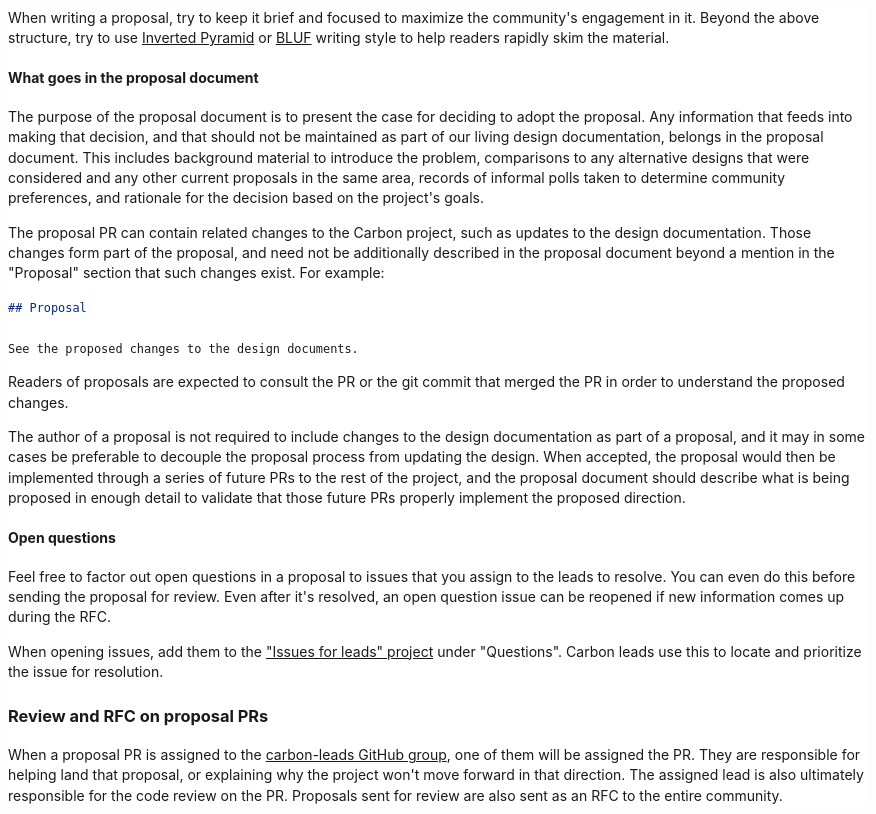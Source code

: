 When writing a proposal, try to keep it brief and focused to maximize the
community's engagement in it. Beyond the above structure, try to use
[Inverted Pyramid](<https://en.wikipedia.org/wiki/Inverted_pyramid_(journalism)>)
or [BLUF](<https://en.wikipedia.org/wiki/BLUF_(communication)>) writing style to
help readers rapidly skim the material.

#### What goes in the proposal document

The purpose of the proposal document is to present the case for deciding to
adopt the proposal. Any information that feeds into making that decision, and
that should not be maintained as part of our living design documentation,
belongs in the proposal document. This includes background material to introduce
the problem, comparisons to any alternative designs that were considered and any
other current proposals in the same area, records of informal polls taken to
determine community preferences, and rationale for the decision based on the
project's goals.

The proposal PR can contain related changes to the Carbon project, such as
updates to the design documentation. Those changes form part of the proposal,
and need not be additionally described in the proposal document beyond a mention
in the "Proposal" section that such changes exist. For example:

```md
## Proposal

See the proposed changes to the design documents.
```

Readers of proposals are expected to consult the PR or the git commit that
merged the PR in order to understand the proposed changes.

The author of a proposal is not required to include changes to the design
documentation as part of a proposal, and it may in some cases be preferable to
decouple the proposal process from updating the design. When accepted, the
proposal would then be implemented through a series of future PRs to the rest of
the project, and the proposal document should describe what is being proposed in
enough detail to validate that those future PRs properly implement the proposed
direction.

#### Open questions

Feel free to factor out open questions in a proposal to issues that you assign
to the leads to resolve. You can even do this before sending the proposal for
review. Even after it's resolved, an open question issue can be reopened if new
information comes up during the RFC.

When opening issues, add them to the
["Issues for leads" project](https://github.com/carbon-language/carbon-lang/projects/2)
under "Questions". Carbon leads use this to locate and prioritize the issue for
resolution.

### Review and RFC on proposal PRs

When a proposal PR is assigned to the
[carbon-leads GitHub group](https://github.com/orgs/carbon-language/teams/carbon-leads),
one of them will be assigned the PR. They are responsible for helping land that
proposal, or explaining why the project won't move forward in that direction.
The assigned lead is also ultimately responsible for the code review on the PR.
Proposals sent for review are also sent as an RFC to the entire community.
